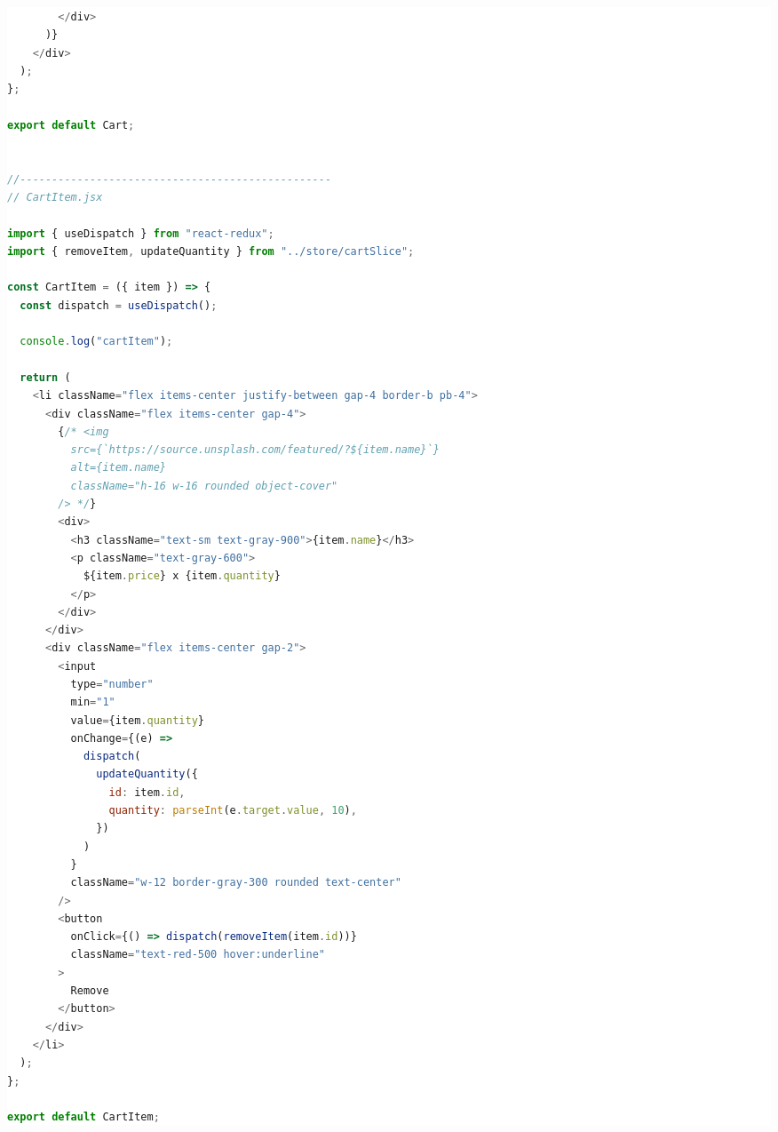 ```javascript
        </div>
      )}
    </div>
  );
};

export default Cart;


//-------------------------------------------------
// CartItem.jsx

import { useDispatch } from "react-redux";
import { removeItem, updateQuantity } from "../store/cartSlice";

const CartItem = ({ item }) => {
  const dispatch = useDispatch();

  console.log("cartItem");

  return (
    <li className="flex items-center justify-between gap-4 border-b pb-4">
      <div className="flex items-center gap-4">
        {/* <img
          src={`https://source.unsplash.com/featured/?${item.name}`}
          alt={item.name}
          className="h-16 w-16 rounded object-cover"
        /> */}
        <div>
          <h3 className="text-sm text-gray-900">{item.name}</h3>
          <p className="text-gray-600">
            ${item.price} x {item.quantity}
          </p>
        </div>
      </div>
      <div className="flex items-center gap-2">
        <input
          type="number"
          min="1"
          value={item.quantity}
          onChange={(e) =>
            dispatch(
              updateQuantity({
                id: item.id,
                quantity: parseInt(e.target.value, 10),
              })
            )
          }
          className="w-12 border-gray-300 rounded text-center"
        />
        <button
          onClick={() => dispatch(removeItem(item.id))}
          className="text-red-500 hover:underline"
        >
          Remove
        </button>
      </div>
    </li>
  );
};

export default CartItem;

```